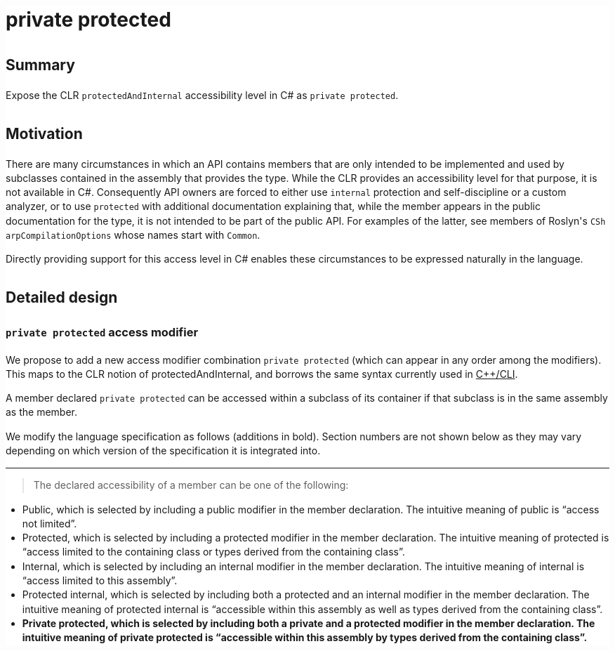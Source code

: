 # private protected

## Summary
[summary]: #summary

Expose the CLR `protectedAndInternal` accessibility level in C# as `private protected`.

## Motivation
[motivation]: #motivation

There are many circumstances in which an API contains members that are only intended to be implemented and used by subclasses contained in the assembly that provides the type. While the CLR provides an accessibility level for that purpose, it is not available in C#. Consequently API owners are forced to either use `internal` protection and self-discipline or a custom analyzer, or to use `protected` with additional documentation explaining that, while the member appears in the public documentation for the type, it is not intended to be part of the public API.  For examples of the latter, see members of Roslyn's `CSharpCompilationOptions` whose names start with `Common`.

Directly providing support for this access level in C# enables these circumstances to be expressed naturally in the language.

## Detailed design
[design]: #detailed-design

### `private protected` access modifier

We propose to add a new access modifier combination `private protected` (which can appear in any order among the modifiers). This maps to the CLR notion of protectedAndInternal, and borrows the same syntax currently used in [C++/CLI](https://docs.microsoft.com/cpp/dotnet/how-to-define-and-consume-classes-and-structs-cpp-cli#BKMK_Member_visibility).

A member declared `private protected` can be accessed within a subclass of its container if that subclass is in the same assembly as the member.

We modify the language specification as follows (additions in bold). Section numbers are not shown below as they may vary depending on which version of the specification it is integrated into.

-----

> The declared accessibility of a member can be one of the following:
- Public, which is selected by including a public modifier in the member declaration. The intuitive meaning of public is “access not limited”.
- Protected, which is selected by including a protected modifier in the member declaration. The intuitive meaning of protected is “access limited to the containing class or types derived from the containing class”.
- Internal, which is selected by including an internal modifier in the member declaration. The intuitive meaning of internal is “access limited to this assembly”.
- Protected internal, which is selected by including both a protected and an internal modifier in the member declaration. The intuitive meaning of protected internal is “accessible within this assembly as well as types derived from the containing class”.
- **Private protected, which is selected by including both a private and a protected modifier in the member declaration. The intuitive meaning of private protected is “accessible within this assembly by types derived from the containing class”.**


[drawbacks]: #drawbacks
[alternatives]: #alternatives
[unresolved]: #unresolved-questions